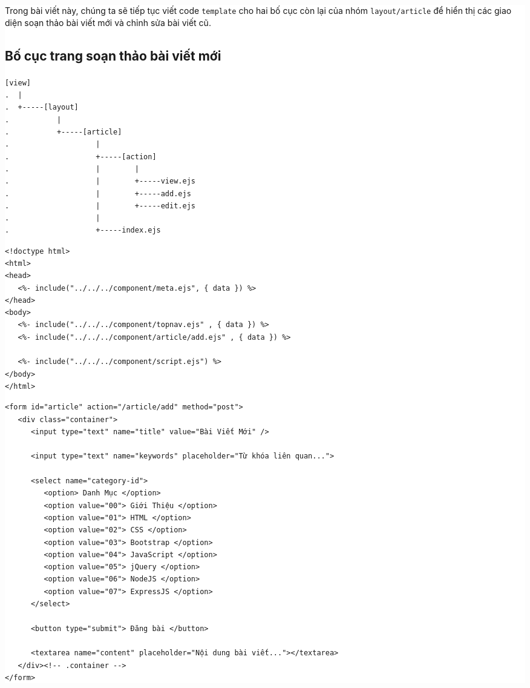 Trong bài viết này, chúng ta sẽ tiếp tục viết code `template` cho hai bố cục còn lại của nhóm `layout/article` để hiển thị các giao diện soạn thảo bài viết mới và chỉnh sửa bài viết cũ.

## Bố cục trang soạn thảo bài viết mới

```structure.txt
[view]
.  |
.  +-----[layout]
.           |
.           +-----[article]
.                    |
.                    +-----[action]
.                    |        |
.                    |        +-----view.ejs
.                    |        +-----add.ejs
.                    |        +-----edit.ejs
.                    |
.                    +-----index.ejs
```

```view/layout/article/action/add.ejs
<!doctype html>
<html>
<head>
   <%- include("../../../component/meta.ejs", { data }) %>
</head>
<body>
   <%- include("../../../component/topnav.ejs" , { data }) %>
   <%- include("../../../component/article/add.ejs" , { data }) %>
   
   <%- include("../../../component/script.ejs") %>
</body>
</html>
```

```view/component/article/action/add.ejs
<form id="article" action="/article/add" method="post">
   <div class="container">
      <input type="text" name="title" value="Bài Viết Mới" />
      
      <input type="text" name="keywords" placeholder="Từ khóa liên quan...">
      
      <select name="category-id">
         <option> Danh Mục </option>
         <option value="00"> Giới Thiệu </option>
         <option value="01"> HTML </option>
         <option value="02"> CSS </option>
         <option value="03"> Bootstrap </option>
         <option value="04"> JavaScript </option>
         <option value="05"> jQuery </option>
         <option value="06"> NodeJS </option>
         <option value="07"> ExpressJS </option>
      </select>

      <button type="submit"> Đăng bài </button>

      <textarea name="content" placeholder="Nội dung bài viết..."></textarea>
   </div><!-- .container -->
</form>
```
